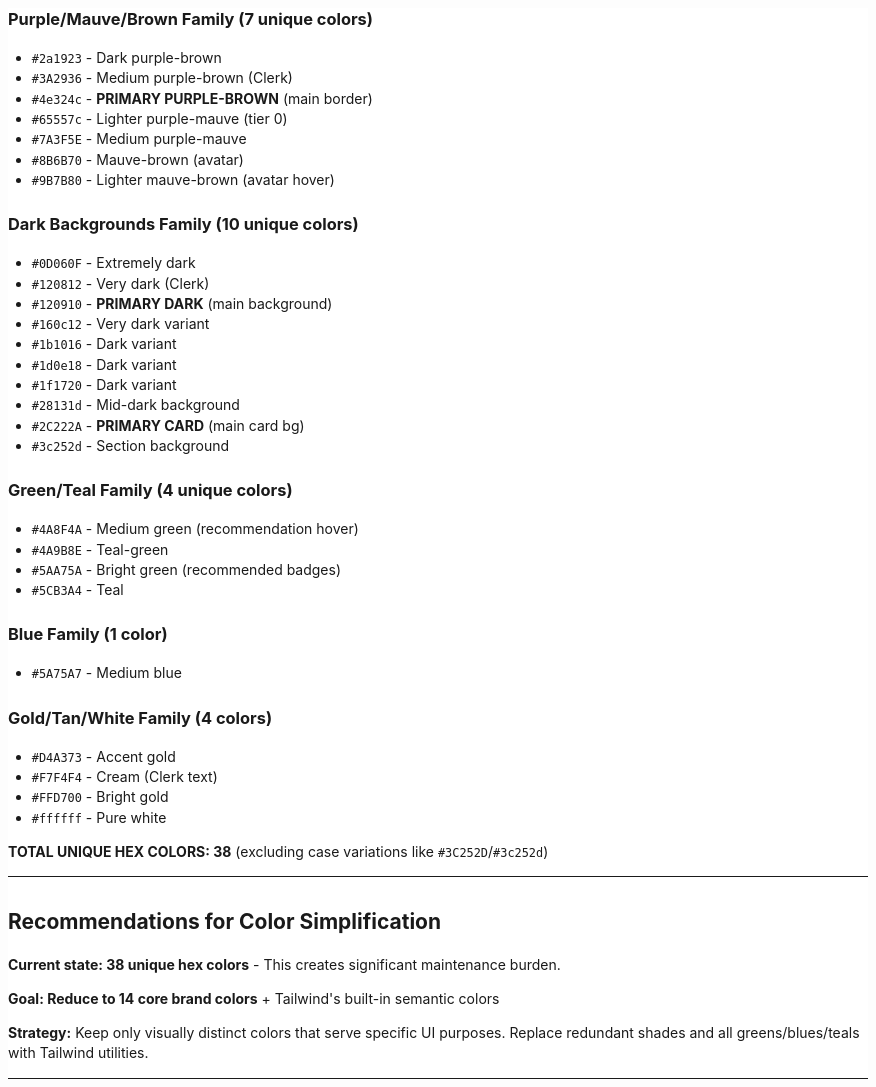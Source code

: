 ### Purple/Mauve/Brown Family (7 unique colors)
- `#2a1923` - Dark purple-brown
- `#3A2936` - Medium purple-brown (Clerk)
- `#4e324c` - **PRIMARY PURPLE-BROWN** (main border)
- `#65557c` - Lighter purple-mauve (tier 0)
- `#7A3F5E` - Medium purple-mauve
- `#8B6B70` - Mauve-brown (avatar)
- `#9B7B80` - Lighter mauve-brown (avatar hover)

### Dark Backgrounds Family (10 unique colors)
- `#0D060F` - Extremely dark
- `#120812` - Very dark (Clerk)
- `#120910` - **PRIMARY DARK** (main background)
- `#160c12` - Very dark variant
- `#1b1016` - Dark variant
- `#1d0e18` - Dark variant
- `#1f1720` - Dark variant
- `#28131d` - Mid-dark background
- `#2C222A` - **PRIMARY CARD** (main card bg)
- `#3c252d` - Section background

### Green/Teal Family (4 unique colors)
- `#4A8F4A` - Medium green (recommendation hover)
- `#4A9B8E` - Teal-green
- `#5AA75A` - Bright green (recommended badges)
- `#5CB3A4` - Teal

### Blue Family (1 color)
- `#5A75A7` - Medium blue

### Gold/Tan/White Family (4 colors)
- `#D4A373` - Accent gold
- `#F7F4F4` - Cream (Clerk text)
- `#FFD700` - Bright gold
- `#ffffff` - Pure white

**TOTAL UNIQUE HEX COLORS: 38** (excluding case variations like `#3C252D`/`#3c252d`)

---

## Recommendations for Color Simplification

**Current state: 38 unique hex colors** - This creates significant maintenance burden.

**Goal: Reduce to 14 core brand colors** + Tailwind's built-in semantic colors

**Strategy:** Keep only visually distinct colors that serve specific UI purposes. Replace redundant shades and all greens/blues/teals with Tailwind utilities.

---
